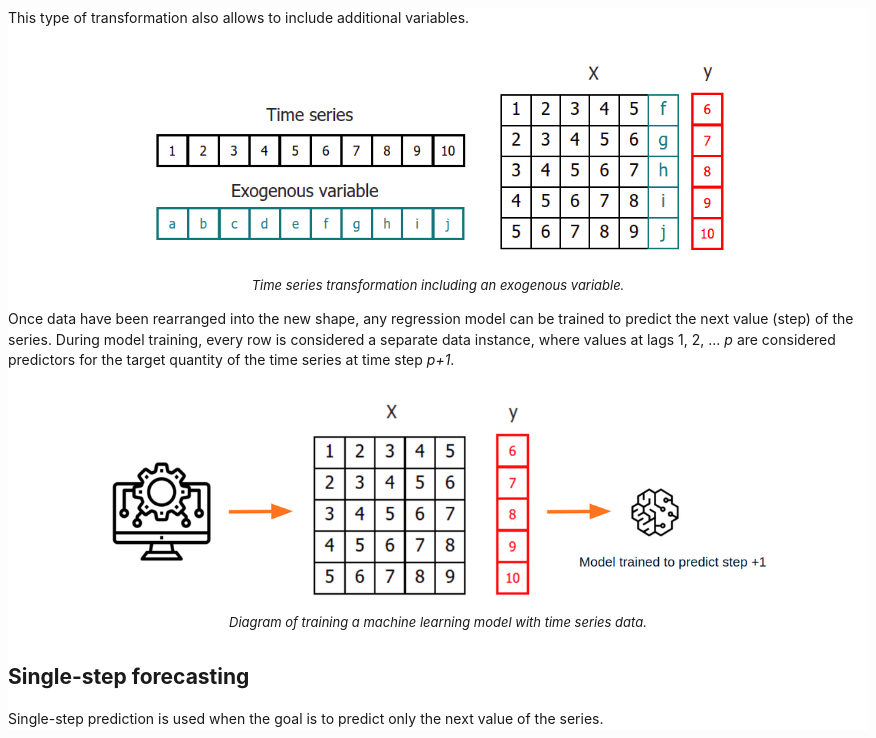This type of transformation also allows to include additional variables.

<p style="text-align: center">
<img src="../img/matrix_transformation_with_exog_variable.png" style="width: 600px;">
<br>
<font size="2.5"> <i>Time series transformation including an exogenous variable.</i></font>
</p>

Once data have been rearranged into the new shape, any regression model can be trained to predict the next value (step) of the series. During model training, every row is considered a separate data instance, where values at lags 1, 2, ... *p* are considered predictors for the target quantity of the time series at time step *p+1*. 

<p style="text-align: center">
<img src="../img/diagram-trainig-forecaster.png" style="width: 700px;">
<br>
<font size="2.5"> <i>Diagram of training a machine learning model with time series data.</i></font>
</p>


## Single-step forecasting

Single-step prediction is used when the goal is to predict only the next value of the series.
